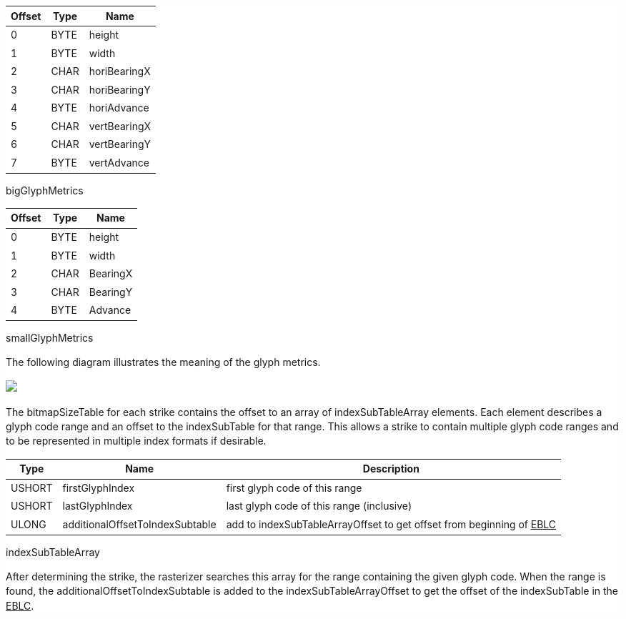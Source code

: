 | Offset | Type | Name         |
| ------ | ---- | ------------ |
| 0      | BYTE | height       |
| 1      | BYTE | width        |
| 2      | CHAR | horiBearingX |
| 3      | CHAR | horiBearingY |
| 4      | BYTE | horiAdvance  |
| 5      | CHAR | vertBearingX |
| 6      | CHAR | vertBearingY |
| 7      | BYTE | vertAdvance  |

bigGlyphMetrics

| Offset | Type | Name     |
| ------ | ---- | -------- |
| 0      | BYTE | height   |
| 1      | BYTE | width    |
| 2      | CHAR | BearingX |
| 3      | CHAR | BearingY |
| 4      | BYTE | Advance  |

smallGlyphMetrics

The following diagram illustrates the meaning of the glyph metrics.

![](src/images/img00285.gif)

The bitmapSizeTable for each strike contains the offset to an array of
indexSubTableArray elements. Each element describes a glyph code range
and an offset to the indexSubTable for that range. This allows a strike
to contain multiple glyph code ranges and to be represented in multiple
index formats if desirable.

| Type   | Name                            | Description                                                                           |
| ------ | ------------------------------- | ------------------------------------------------------------------------------------- |
| USHORT | firstGlyphIndex                 | first glyph code of this range                                                        |
| USHORT | lastGlyphIndex                  | last glyph code of this range (inclusive)                                             |
| ULONG  | additionalOffsetToIndexSubtable | add to indexSubTableArrayOffset to get offset from beginning of [EBLC](#chapter.EBLC) |

indexSubTableArray

After determining the strike, the rasterizer searches this array for the
range containing the given glyph code. When the range is found, the
additionalOffsetToIndexSubtable is added to the indexSubTableArrayOffset
to get the offset of the indexSubTable in the [EBLC](#chapter.EBLC).
